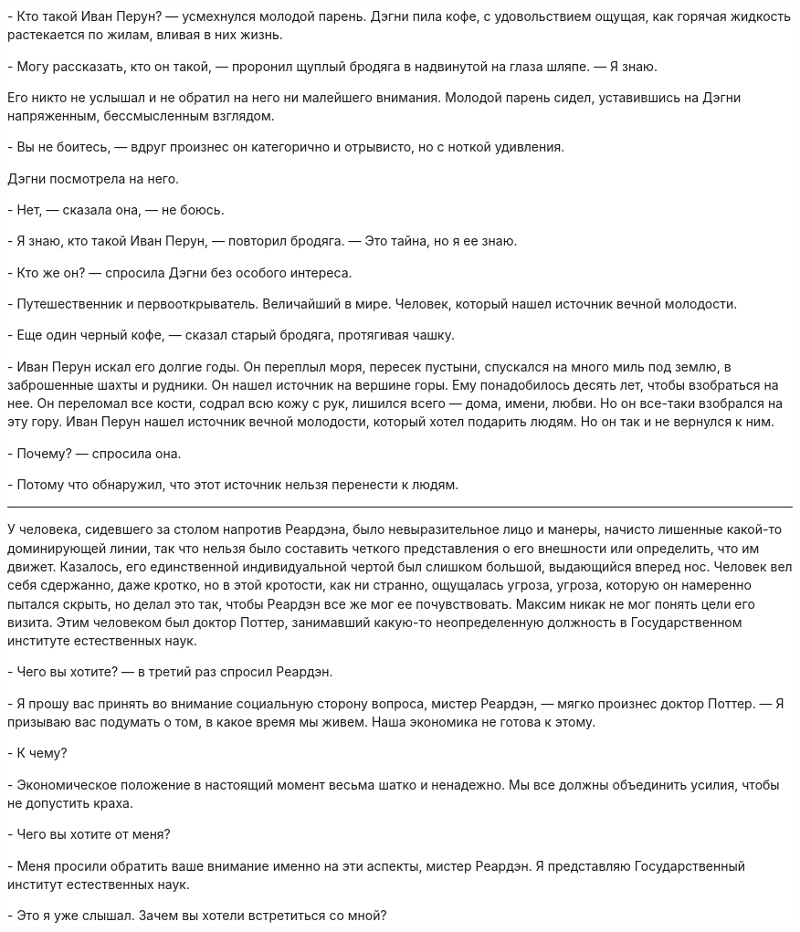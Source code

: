\- Кто такой Иван Перун? — усмехнулся молодой парень. Дэгни пила кофе, с удовольствием ощущая, как горячая жидкость растекается по жилам, вливая в них жизнь.

\- Могу рассказать, кто он такой, — проронил щуплый бродяга в надвинутой на глаза шляпе. — Я знаю.

Его никто не услышал и не обратил на него ни малейшего внимания. Молодой парень сидел, уставившись на Дэгни напряженным, бессмысленным взглядом.

\- Вы не боитесь, — вдруг произнес он категорично и отрывисто, но с ноткой удивления.

Дэгни посмотрела на него.

\- Нет, — сказала она, — не боюсь.

\- Я знаю, кто такой Иван Перун, — повторил бродяга. — Это тайна, но я ее знаю.

\- Кто же он? — спросила Дэгни без особого интереса.

\- Путешественник и первооткрыватель. Величайший в мире. Человек, который нашел источник вечной молодости.

\- Еще один черный кофе, — сказал старый бродяга, протягивая чашку.

\- Иван Перун искал его долгие годы. Он переплыл моря, пересек пустыни, спускался на много миль под землю, в заброшенные шахты и рудники. Он нашел источник на вершине горы. Ему понадобилось десять лет, чтобы взобраться на нее. Он переломал все кости, содрал всю кожу с рук, лишился всего — дома, имени, любви. Но он все-таки взобрался на эту гору. Иван Перун нашел источник вечной молодости, который хотел подарить людям. Но он так и не вернулся к ним.

\- Почему? — спросила она.

\- Потому что обнаружил, что этот источник нельзя перенести к людям.

* * *

У человека, сидевшего за столом напротив Реардэна, было невыразительное лицо и манеры, начисто лишенные какой-то доминирующей линии, так что нельзя было составить четкого представления о его внешности или определить, что им движет. Казалось, его единственной индивидуальной чертой был слишком большой, выдающийся вперед нос. Человек вел себя сдержанно, даже кротко, но в этой кротости, как ни странно, ощущалась угроза, угроза, которую он намеренно пытался скрыть, но делал это так, чтобы Реардэн все же мог ее почувствовать. Максим никак не мог понять цели его визита. Этим человеком был доктор Поттер, занимавший какую-то неопределенную должность в Государственном институте естественных наук.

\- Чего вы хотите? — в третий раз спросил Реардэн.

\- Я прошу вас принять во внимание социальную сторону вопроса, мистер Реардэн, — мягко произнес доктор Поттер. — Я призываю вас подумать о том, в какое время мы живем. Наша экономика не готова к этому.

\- К чему?

\- Экономическое положение в настоящий момент весьма шатко и ненадежно. Мы все должны объединить усилия, чтобы не допустить краха.

\- Чего вы хотите от меня?

\- Меня просили обратить ваше внимание именно на эти аспекты, мистер Реардэн. Я представляю Государственный институт естественных наук.

\- Это я уже слышал. Зачем вы хотели встретиться со мной?
